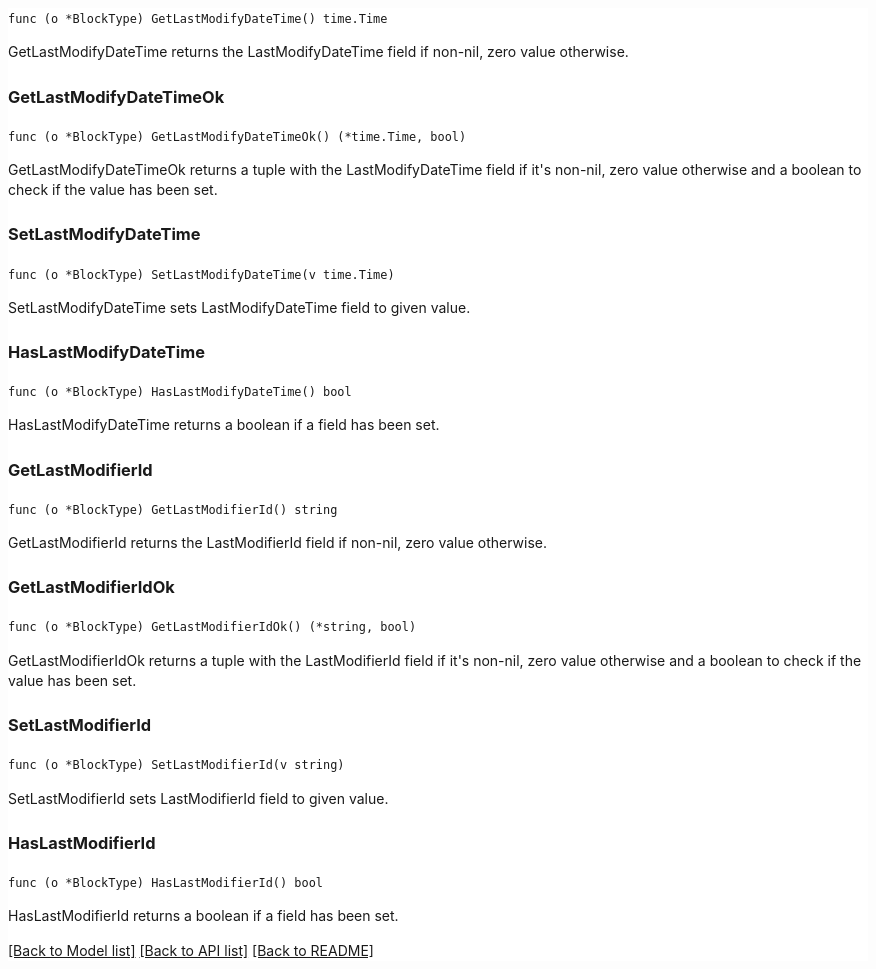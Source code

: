 `func (o *BlockType) GetLastModifyDateTime() time.Time`

GetLastModifyDateTime returns the LastModifyDateTime field if non-nil, zero value otherwise.

### GetLastModifyDateTimeOk

`func (o *BlockType) GetLastModifyDateTimeOk() (*time.Time, bool)`

GetLastModifyDateTimeOk returns a tuple with the LastModifyDateTime field if it's non-nil, zero value otherwise
and a boolean to check if the value has been set.

### SetLastModifyDateTime

`func (o *BlockType) SetLastModifyDateTime(v time.Time)`

SetLastModifyDateTime sets LastModifyDateTime field to given value.

### HasLastModifyDateTime

`func (o *BlockType) HasLastModifyDateTime() bool`

HasLastModifyDateTime returns a boolean if a field has been set.

### GetLastModifierId

`func (o *BlockType) GetLastModifierId() string`

GetLastModifierId returns the LastModifierId field if non-nil, zero value otherwise.

### GetLastModifierIdOk

`func (o *BlockType) GetLastModifierIdOk() (*string, bool)`

GetLastModifierIdOk returns a tuple with the LastModifierId field if it's non-nil, zero value otherwise
and a boolean to check if the value has been set.

### SetLastModifierId

`func (o *BlockType) SetLastModifierId(v string)`

SetLastModifierId sets LastModifierId field to given value.

### HasLastModifierId

`func (o *BlockType) HasLastModifierId() bool`

HasLastModifierId returns a boolean if a field has been set.


[[Back to Model list]](../README.md#documentation-for-models) [[Back to API list]](../README.md#documentation-for-api-endpoints) [[Back to README]](../README.md)


